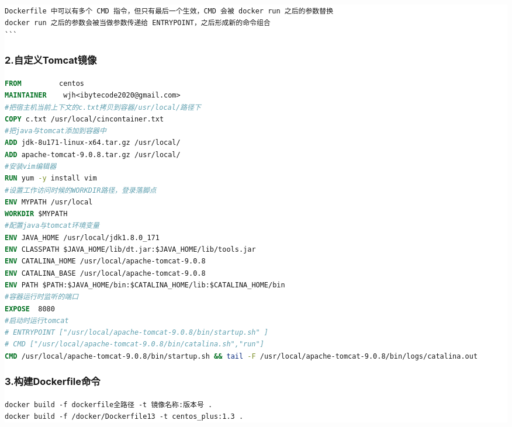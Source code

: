     Dockerfile 中可以有多个 CMD 指令，但只有最后一个生效，CMD 会被 docker run 之后的参数替换
    docker run 之后的参数会被当做参数传递给 ENTRYPOINT，之后形成新的命令组合
    ```

### 2.自定义Tomcat镜像

```dockerfile
FROM         centos
MAINTAINER    wjh<ibytecode2020@gmail.com>
#把宿主机当前上下文的c.txt拷贝到容器/usr/local/路径下
COPY c.txt /usr/local/cincontainer.txt
#把java与tomcat添加到容器中
ADD jdk-8u171-linux-x64.tar.gz /usr/local/
ADD apache-tomcat-9.0.8.tar.gz /usr/local/
#安装vim编辑器
RUN yum -y install vim
#设置工作访问时候的WORKDIR路径，登录落脚点
ENV MYPATH /usr/local
WORKDIR $MYPATH
#配置java与tomcat环境变量
ENV JAVA_HOME /usr/local/jdk1.8.0_171
ENV CLASSPATH $JAVA_HOME/lib/dt.jar:$JAVA_HOME/lib/tools.jar
ENV CATALINA_HOME /usr/local/apache-tomcat-9.0.8
ENV CATALINA_BASE /usr/local/apache-tomcat-9.0.8
ENV PATH $PATH:$JAVA_HOME/bin:$CATALINA_HOME/lib:$CATALINA_HOME/bin
#容器运行时监听的端口
EXPOSE  8080
#启动时运行tomcat
# ENTRYPOINT ["/usr/local/apache-tomcat-9.0.8/bin/startup.sh" ]
# CMD ["/usr/local/apache-tomcat-9.0.8/bin/catalina.sh","run"]
CMD /usr/local/apache-tomcat-9.0.8/bin/startup.sh && tail -F /usr/local/apache-tomcat-9.0.8/bin/logs/catalina.out
```

### 3.构建Dockerfile命令

```shell
docker build -f dockerfile全路径 -t 镜像名称:版本号 .
docker build -f /docker/Dockerfile13 -t centos_plus:1.3 .
```









































